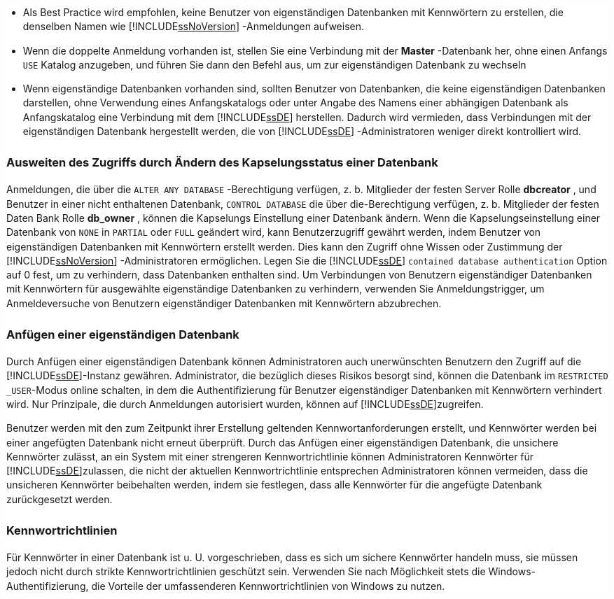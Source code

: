 -   Als Best Practice wird empfohlen, keine Benutzer von eigenständigen Datenbanken mit Kennwörtern zu erstellen, die denselben Namen wie [!INCLUDE[ssNoVersion](../../includes/ssnoversion-md.md)] -Anmeldungen aufweisen.  
  
-   Wenn die doppelte Anmeldung vorhanden ist, stellen Sie eine Verbindung mit der **Master** -Datenbank her, ohne einen Anfangs `USE` Katalog anzugeben, und führen Sie dann den Befehl aus, um zur eigenständigen Datenbank zu wechseln  
  
-   Wenn eigenständige Datenbanken vorhanden sind, sollten Benutzer von Datenbanken, die keine eigenständigen Datenbanken darstellen, ohne Verwendung eines Anfangskatalogs oder unter Angabe des Namens einer abhängigen Datenbank als Anfangskatalog eine Verbindung mit dem [!INCLUDE[ssDE](../../includes/ssde-md.md)] herstellen. Dadurch wird vermieden, dass Verbindungen mit der eigenständigen Datenbank hergestellt werden, die von [!INCLUDE[ssDE](../../includes/ssde-md.md)] -Administratoren weniger direkt kontrolliert wird.  
  
### <a name="increasing-access-by-changing-the-containment-status-of-a-database"></a>Ausweiten des Zugriffs durch Ändern des Kapselungsstatus einer Datenbank  
 Anmeldungen, die über die `ALTER ANY DATABASE` -Berechtigung verfügen, z. b. Mitglieder der festen Server Rolle **dbcreator** , und Benutzer in einer nicht enthaltenen Datenbank, `CONTROL DATABASE` die über die-Berechtigung verfügen, z. b. Mitglieder der festen Daten Bank Rolle **db_owner** , können die Kapselungs Einstellung einer Datenbank ändern. Wenn die Kapselungseinstellung einer Datenbank von `NONE` in `PARTIAL` oder `FULL` geändert wird, kann Benutzerzugriff gewährt werden, indem Benutzer von eigenständigen Datenbanken mit Kennwörtern erstellt werden. Dies kann den Zugriff ohne Wissen oder Zustimmung der [!INCLUDE[ssNoVersion](../../includes/ssnoversion-md.md)] -Administratoren ermöglichen. Legen Sie die [!INCLUDE[ssDE](../../includes/ssde-md.md)] `contained database authentication` Option auf 0 fest, um zu verhindern, dass Datenbanken enthalten sind. Um Verbindungen von Benutzern eigenständiger Datenbanken mit Kennwörtern für ausgewählte eigenständige Datenbanken zu verhindern, verwenden Sie Anmeldungstrigger, um Anmeldeversuche von Benutzern eigenständiger Datenbanken mit Kennwörtern abzubrechen.  
  
### <a name="attaching-a-contained-database"></a>Anfügen einer eigenständigen Datenbank  
 Durch Anfügen einer eigenständigen Datenbank können Administratoren auch unerwünschten Benutzern den Zugriff auf die [!INCLUDE[ssDE](../../includes/ssde-md.md)]-Instanz gewähren. Administrator, die bezüglich dieses Risikos besorgt sind, können die Datenbank im `RESTRICTED_USER`-Modus online schalten, in dem die Authentifizierung für Benutzer eigenständiger Datenbanken mit Kennwörtern verhindert wird. Nur Prinzipale, die durch Anmeldungen autorisiert wurden, können auf [!INCLUDE[ssDE](../../includes/ssde-md.md)]zugreifen.  
  
 Benutzer werden mit den zum Zeitpunkt ihrer Erstellung geltenden Kennwortanforderungen erstellt, und Kennwörter werden bei einer angefügten Datenbank nicht erneut überprüft. Durch das Anfügen einer eigenständigen Datenbank, die unsichere Kennwörter zulässt, an ein System mit einer strengeren Kennwortrichtlinie können Administratoren Kennwörter für [!INCLUDE[ssDE](../../includes/ssde-md.md)]zulassen, die nicht der aktuellen Kennwortrichtlinie entsprechen Administratoren können vermeiden, dass die unsicheren Kennwörter beibehalten werden, indem sie festlegen, dass alle Kennwörter für die angefügte Datenbank zurückgesetzt werden.  
  
### <a name="password-policies"></a>Kennwortrichtlinien  
 Für Kennwörter in einer Datenbank ist u. U. vorgeschrieben, dass es sich um sichere Kennwörter handeln muss, sie müssen jedoch nicht durch strikte Kennwortrichtlinien geschützt sein. Verwenden Sie nach Möglichkeit stets die Windows-Authentifizierung, die Vorteile der umfassenderen Kennwortrichtlinien von Windows zu nutzen.  
  
